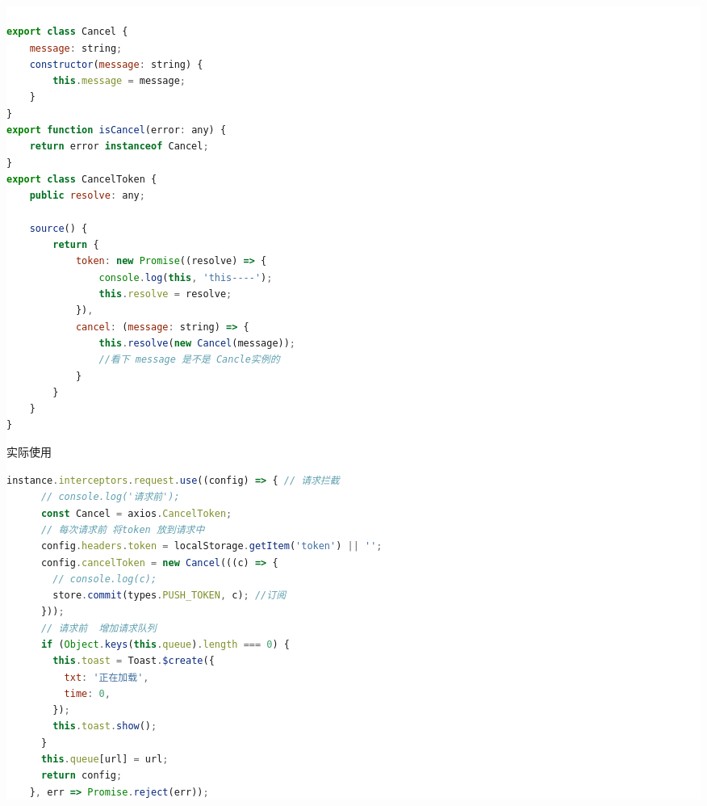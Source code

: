 
```js

export class Cancel {
    message: string;
    constructor(message: string) {
        this.message = message;
    }
}
export function isCancel(error: any) {
    return error instanceof Cancel;
}
export class CancelToken {
    public resolve: any;

    source() {
        return {
            token: new Promise((resolve) => {
                console.log(this, 'this----');
                this.resolve = resolve;
            }),
            cancel: (message: string) => {
                this.resolve(new Cancel(message));
                //看下 message 是不是 Cancle实例的
            }
        }
    }
}
```
实际使用
```js
instance.interceptors.request.use((config) => { // 请求拦截
      // console.log('请求前');
      const Cancel = axios.CancelToken;
      // 每次请求前 将token 放到请求中
      config.headers.token = localStorage.getItem('token') || '';
      config.cancelToken = new Cancel(((c) => {
        // console.log(c);
        store.commit(types.PUSH_TOKEN, c); //订阅
      }));
      // 请求前  增加请求队列
      if (Object.keys(this.queue).length === 0) {
        this.toast = Toast.$create({
          txt: '正在加载',
          time: 0,
        });
        this.toast.show();
      }
      this.queue[url] = url;
      return config;
    }, err => Promise.reject(err));
```
